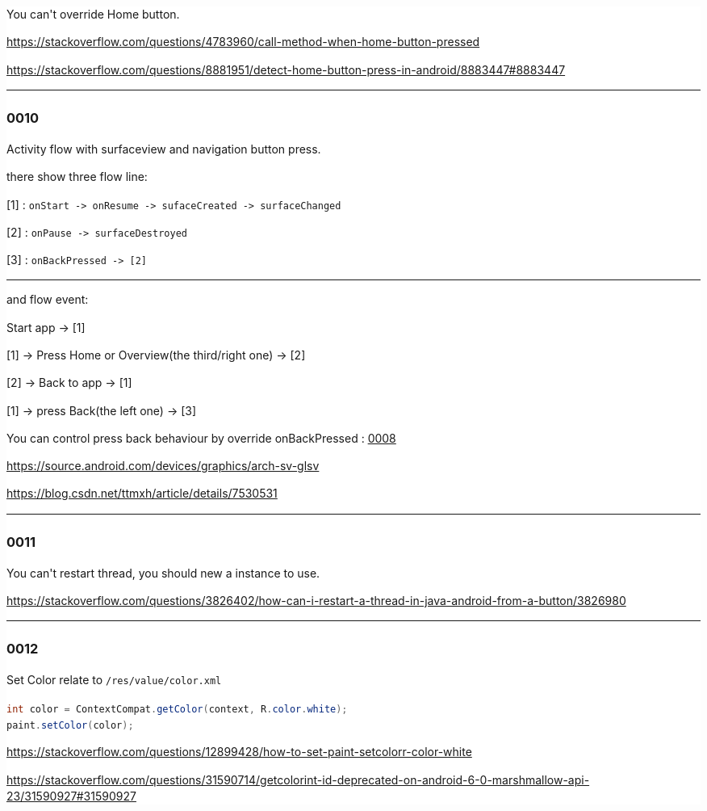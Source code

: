 You can't override Home button.

https://stackoverflow.com/questions/4783960/call-method-when-home-button-pressed

https://stackoverflow.com/questions/8881951/detect-home-button-press-in-android/8883447#8883447

___

### 0010

Activity flow with surfaceview and navigation button press.

there show three flow line:

[1] : `onStart -> onResume -> sufaceCreated -> surfaceChanged` 

[2] : `onPause -> surfaceDestroyed` 

[3] : `onBackPressed -> [2]` 

___

and flow event:

Start app -> [1]

[1] -> Press Home or Overview(the third/right one) -> [2]

[2] -> Back to app -> [1]

[1] -> press Back(the left one) -> [3]

You can control press back behaviour by override onBackPressed : [0008](#0008)

https://source.android.com/devices/graphics/arch-sv-glsv

https://blog.csdn.net/ttmxh/article/details/7530531

___

### 0011

You can't restart thread, you should new a instance to use.

https://stackoverflow.com/questions/3826402/how-can-i-restart-a-thread-in-java-android-from-a-button/3826980

___

### 0012

Set Color relate to `/res/value/color.xml`

```java
int color = ContextCompat.getColor(context, R.color.white);
paint.setColor(color);
```

https://stackoverflow.com/questions/12899428/how-to-set-paint-setcolorr-color-white

https://stackoverflow.com/questions/31590714/getcolorint-id-deprecated-on-android-6-0-marshmallow-api-23/31590927#31590927
